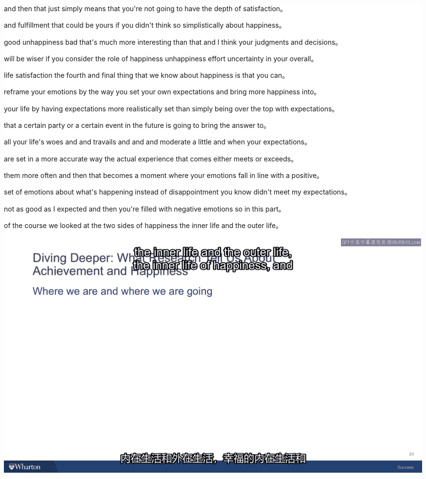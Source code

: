 and then that just simply means that you're not going to have the depth of satisfaction。

and fulfillment that could be yours if you didn't think so simplistically about happiness。

good unhappiness bad that's much more interesting than that and I think your judgments and decisions。

will be wiser if you consider the role of happiness unhappiness effort uncertainty in your overall。

life satisfaction the fourth and final thing that we know about happiness is that you can。

reframe your emotions by the way you set your own expectations and bring more happiness into。

your life by having expectations more realistically set than simply being over the top with expectations。

that a certain party or a certain event in the future is going to bring the answer to。

all your life's woes and and travails and and and moderate a little and when your expectations。

are set in a more accurate way the actual experience that comes either meets or exceeds。

them more often and then that becomes a moment where your emotions fall in line with a positive。

set of emotions about what's happening instead of disappointment you know didn't meet my expectations。

not as good as I expected and then you're filled with negative emotions so in this part。

of the course we looked at the two sides of happiness the inner life and the outer life。

![](img/036067b8a3e6734e404c721f35a096a1_3.png)
